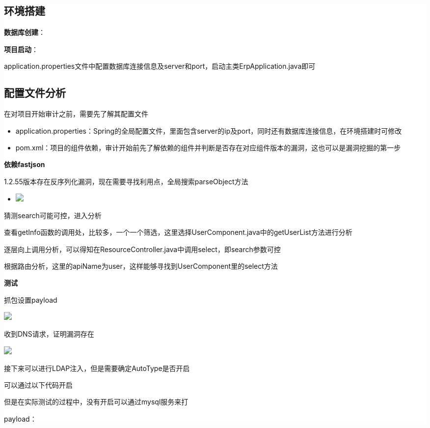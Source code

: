 ## 环境搭建  
  
**数据库创建**：  
```
```  
  
**项目启动**：  
  
application.properties文件中配置数据库连接信息及server和port，启动主类ErpApplication.java即可  
## 配置文件分析  
  
在对项目开始审计之前，需要先了解其配置文件  
- application.properties：Spring的全局配置文件，里面包含server的ip及port，同时还有数据库连接信息，在环境搭建时可修改  
  
- pom.xml：项目的组件依赖，审计开始前先了解依赖的组件并判断是否存在对应组件版本的漏洞，这也可以是漏洞挖掘的第一步  
  
**依赖fastjson**  
```
```  
  
1.2.55版本存在反序列化漏洞，现在需要寻找利用点，全局搜索parseObject方法  
  
- ![](https://mmbiz.qpic.cn/sz_mmbiz_png/CBJYPapLzSFORNQzTB9tr7aVg8XvxscCVP3iaetXCPJTdR6znhWPMWib0AloEaXicezwYdzBYhTH2V4dYkPS8C9Ow/640?wx_fmt=png&from=appmsg "")  
  
猜测search可能可控，进入分析  
```
```  
  
查看getInfo函数的调用处，比较多，一个一个筛选，这里选择UserComponent.java中的getUserList方法进行分析  
```
```  
  
逐层向上调用分析，可以得知在ResourceController.java中调用select，即search参数可控  
```
```  
  
根据路由分析，这里的apiName为user，这样能够寻找到UserComponent里的select方法  
  
**测试**  
  
抓包设置payload  
```
```  
  
![](https://mmbiz.qpic.cn/sz_mmbiz_png/CBJYPapLzSFORNQzTB9tr7aVg8XvxscCeJm6dTmDngdkq6dv6zDmK9ULibRnKTXic8L02hUfXoYCjHUC7BX2vFqQ/640?wx_fmt=png&from=appmsg "")  
  
收到DNS请求，证明漏洞存在  
  
![](https://mmbiz.qpic.cn/sz_mmbiz_png/CBJYPapLzSFORNQzTB9tr7aVg8XvxscCykOB8FWY8B5LZpf7eqwJKFK5MzjHcu5yN9FA1icvTWhPDQ5yfDdqAHA/640?wx_fmt=png&from=appmsg "")  
  
接下来可以进行LDAP注入，但是需要确定AutoType是否开启  
  
可以通过以下代码开启  
```
```  
  
但是在实际测试的过程中，没有开启可以通过mysql服务来打  
  
payload：  
```
```  
  